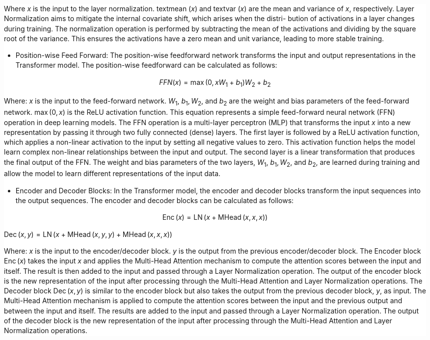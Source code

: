 Where $x$ is the input to the layer normalization. textmean $(x)$ and textvar $(x)$ are the mean and variance of $x$, respectively. Layer Normalization aims to mitigate the internal covariate shift, which arises when the distri- bution of activations in a layer changes during training. The normalization operation is performed by subtracting the mean of the activations and dividing by the square root of the variance. This ensures the activations have a zero mean and unit variance, leading to more stable training.

- Position-wise Feed Forward: The position-wise feedforward network transforms the input and output representations in the Transformer model. The position-wise feedforward can be calculated as follows:

$$
\begin{equation*}
F F N(x)=\max \left(0, x W_{1}+b_{1}\right) W_{2}+b_{2} \tag{16}
\end{equation*}
$$

Where: $x$ is the input to the feed-forward network. $W_{1}$, $b_{1}, W_{2}$, and $b_{2}$ are the weight and bias parameters of the feed-forward network. $\max (0, x)$ is the ReLU activation function. This equation represents a simple feed-forward neural network (FFN) operation in deep learning models. The FFN operation is a multi-layer perceptron (MLP) that transforms the input $x$ into a new representation by passing it through two fully connected (dense) layers. The first layer is followed by a ReLU activation function, which applies a non-linear activation to the input by setting all negative values to zero. This activation function helps the model learn complex non-linear relationships between the input and output. The second layer is a linear transformation that produces the final output of the FFN. The weight and bias parameters of the two layers, $W_{1}$, $b_{1}, W_{2}$, and $b_{2}$, are learned during training and allow the model to learn different representations of the input data.

- Encoder and Decoder Blocks: In the Transformer model, the encoder and decoder blocks transform the input sequences into the output sequences. The encoder and decoder blocks can be calculated as follows:

$$
\begin{equation*}
\operatorname{Enc}(x)=\operatorname{LN}(x+\operatorname{MHead}(x, x, x)) \tag{17}
\end{equation*}
$$

$\operatorname{Dec}(x, y)=\operatorname{LN}(x+\operatorname{MHead}(x, y, y)+\operatorname{MHead}(x, x, x))$

Where: $x$ is the input to the encoder/decoder block. $y$ is the output from the previous encoder/decoder block. The Encoder block $\operatorname{Enc}(x)$ takes the input $x$ and applies the Multi-Head Attention mechanism to compute the attention scores between the input and itself. The result is then added to the input and passed through a Layer Normalization operation. The output of the encoder block is the new representation of the input after processing through the Multi-Head Attention and Layer Normalization operations. The Decoder block $\operatorname{Dec}(x, y)$ is similar to the encoder block but also takes the output from the previous decoder block, $y$, as input. The Multi-Head Attention mechanism is applied to compute the attention scores
between the input and the previous output and between the input and itself. The results are added to the input and passed through a Layer Normalization operation. The output of the decoder block is the new representation of the input after processing through the Multi-Head Attention and Layer Normalization operations.
